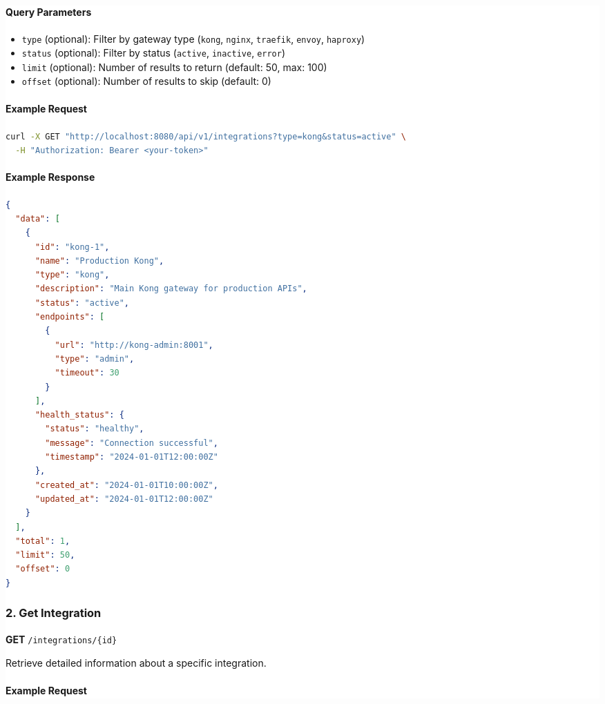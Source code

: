 #### Query Parameters

- `type` (optional): Filter by gateway type (`kong`, `nginx`, `traefik`, `envoy`, `haproxy`)
- `status` (optional): Filter by status (`active`, `inactive`, `error`)
- `limit` (optional): Number of results to return (default: 50, max: 100)
- `offset` (optional): Number of results to skip (default: 0)

#### Example Request

```bash
curl -X GET "http://localhost:8080/api/v1/integrations?type=kong&status=active" \
  -H "Authorization: Bearer <your-token>"
```

#### Example Response

```json
{
  "data": [
    {
      "id": "kong-1",
      "name": "Production Kong",
      "type": "kong",
      "description": "Main Kong gateway for production APIs",
      "status": "active",
      "endpoints": [
        {
          "url": "http://kong-admin:8001",
          "type": "admin",
          "timeout": 30
        }
      ],
      "health_status": {
        "status": "healthy",
        "message": "Connection successful",
        "timestamp": "2024-01-01T12:00:00Z"
      },
      "created_at": "2024-01-01T10:00:00Z",
      "updated_at": "2024-01-01T12:00:00Z"
    }
  ],
  "total": 1,
  "limit": 50,
  "offset": 0
}
```

### 2. Get Integration

**GET** `/integrations/{id}`

Retrieve detailed information about a specific integration.

#### Example Request
